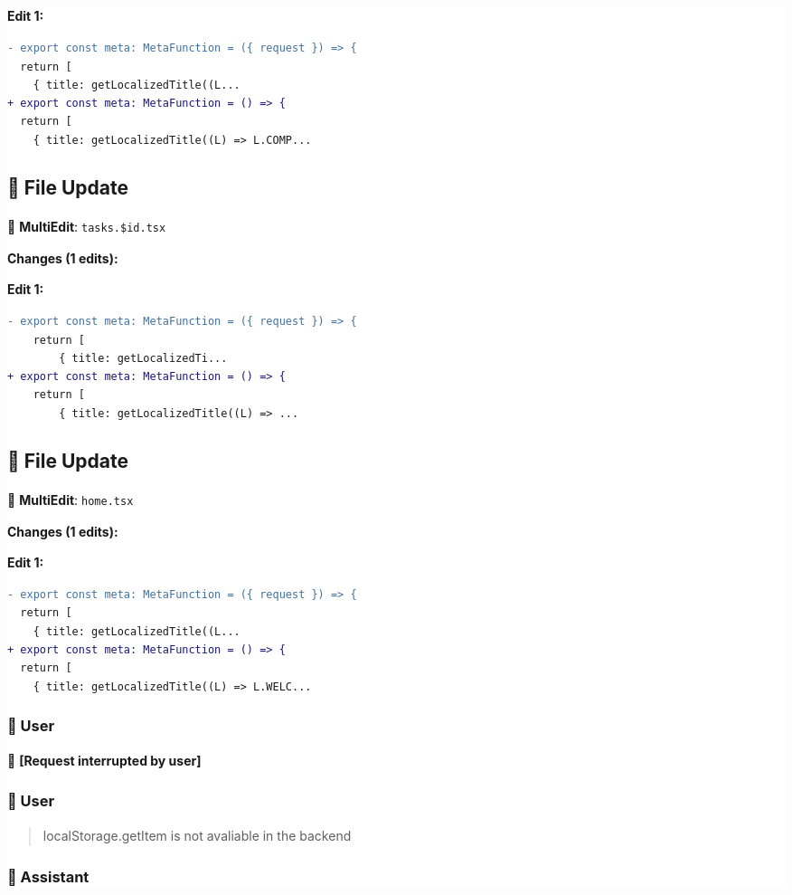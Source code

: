 **Edit 1:**

```diff
- export const meta: MetaFunction = ({ request }) => {
  return [
    { title: getLocalizedTitle((L...
+ export const meta: MetaFunction = () => {
  return [
    { title: getLocalizedTitle((L) => L.COMP...
```


## 📝 File Update

🔧 **MultiEdit**: `tasks.$id.tsx`

**Changes (1 edits):**

**Edit 1:**

```diff
- export const meta: MetaFunction = ({ request }) => {
    return [
        { title: getLocalizedTi...
+ export const meta: MetaFunction = () => {
    return [
        { title: getLocalizedTitle((L) => ...
```


## 📝 File Update

🔧 **MultiEdit**: `home.tsx`

**Changes (1 edits):**

**Edit 1:**

```diff
- export const meta: MetaFunction = ({ request }) => {
  return [
    { title: getLocalizedTitle((L...
+ export const meta: MetaFunction = () => {
  return [
    { title: getLocalizedTitle((L) => L.WELC...
```


### 👤 User

🛑 **[Request interrupted by user]**


### 👤 User
> localStorage.getItem is not avaliable in the backend


### 🤖 Assistant
